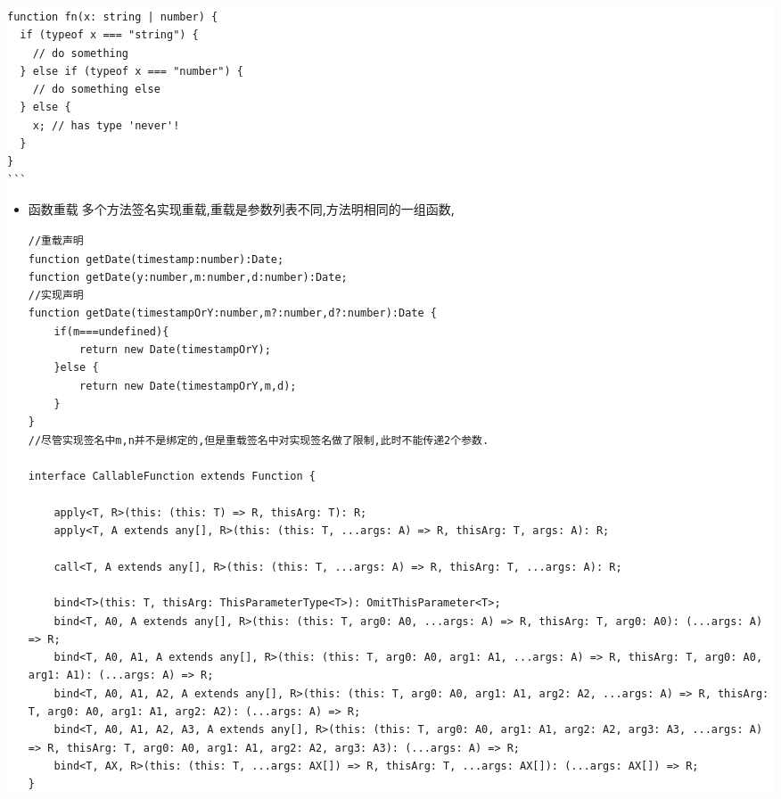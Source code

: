     function fn(x: string | number) {
      if (typeof x === "string") {
        // do something
      } else if (typeof x === "number") {
        // do something else
      } else {
        x; // has type 'never'!
      }
    }
    ```

+ 函数重载  多个方法签名实现重载,重载是参数列表不同,方法明相同的一组函数,

  ```TS
  //重载声明
  function getDate(timestamp:number):Date;
  function getDate(y:number,m:number,d:number):Date;
  //实现声明
  function getDate(timestampOrY:number,m?:number,d?:number):Date {
      if(m===undefined){
          return new Date(timestampOrY);
      }else {
          return new Date(timestampOrY,m,d);
      }
  }
  //尽管实现签名中m,n并不是绑定的,但是重载签名中对实现签名做了限制,此时不能传递2个参数.
  
  interface CallableFunction extends Function {
  
      apply<T, R>(this: (this: T) => R, thisArg: T): R;
      apply<T, A extends any[], R>(this: (this: T, ...args: A) => R, thisArg: T, args: A): R;
  
      call<T, A extends any[], R>(this: (this: T, ...args: A) => R, thisArg: T, ...args: A): R;
  
      bind<T>(this: T, thisArg: ThisParameterType<T>): OmitThisParameter<T>;
      bind<T, A0, A extends any[], R>(this: (this: T, arg0: A0, ...args: A) => R, thisArg: T, arg0: A0): (...args: A) => R;
      bind<T, A0, A1, A extends any[], R>(this: (this: T, arg0: A0, arg1: A1, ...args: A) => R, thisArg: T, arg0: A0, arg1: A1): (...args: A) => R;
      bind<T, A0, A1, A2, A extends any[], R>(this: (this: T, arg0: A0, arg1: A1, arg2: A2, ...args: A) => R, thisArg: T, arg0: A0, arg1: A1, arg2: A2): (...args: A) => R;
      bind<T, A0, A1, A2, A3, A extends any[], R>(this: (this: T, arg0: A0, arg1: A1, arg2: A2, arg3: A3, ...args: A) => R, thisArg: T, arg0: A0, arg1: A1, arg2: A2, arg3: A3): (...args: A) => R;
      bind<T, AX, R>(this: (this: T, ...args: AX[]) => R, thisArg: T, ...args: AX[]): (...args: AX[]) => R;
  }
  ```

  